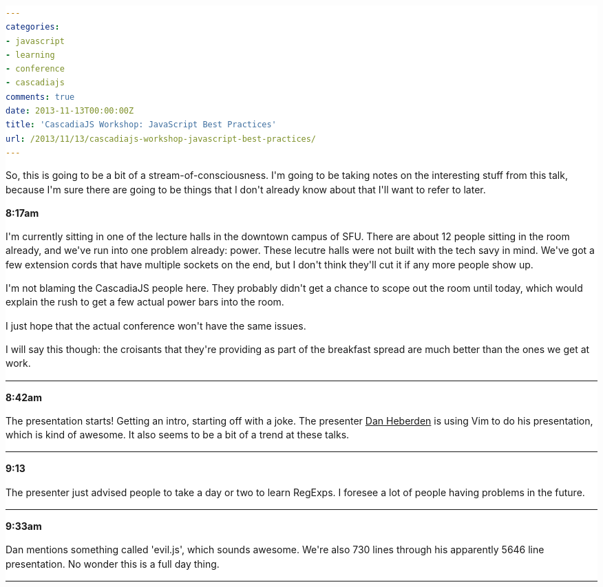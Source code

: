 ```yaml
---
categories:
- javascript
- learning
- conference
- cascadiajs
comments: true
date: 2013-11-13T00:00:00Z
title: 'CascadiaJS Workshop: JavaScript Best Practices'
url: /2013/11/13/cascadiajs-workshop-javascript-best-practices/
---
```


So, this is going to be a bit of a stream-of-consciousness. I'm going to be taking notes on the interesting stuff from this talk, because I'm sure there are going to be things that I don't already know about that I'll want to refer to later.



**8:17am**

I'm currently sitting in one of the lecture halls in the downtown campus of SFU. There are about 12 people sitting in the room already, and we've run into one problem already: power. These lecutre halls were not built with the tech savy in mind. We've got a few extension cords that have multiple sockets on the end, but I don't think they'll cut it if any more people show up.

I'm not blaming the CascadiaJS people here. They probably didn't get a chance to scope out the room until today, which would explain the rush to get a few actual power bars into the room.

I just hope that the actual conference won't have the same issues.

I will say this though: the croisants that they're providing as part of the breakfast spread are much better than the ones we get at work.

-----------------------

**8:42am**

The presentation starts! Getting an intro, starting off with a joke. The presenter [Dan Heberden][1] is using Vim to do his presentation, which is kind of awesome. It also seems to be a bit of a trend at these talks.

----------------------

**9:13**

The presenter just advised people to take a day or two to learn RegExps. I foresee a lot of people having problems in the future.

----------------------

**9:33am**

Dan mentions something called 'evil.js', which sounds awesome. We're also 730 lines through his apparently 5646 line presentation. No wonder this is a full day thing.

----------------------


[1]: https://twitter.com/danheberden "Dan Heberden's Twitter"
[2]: http://2013.cascadiajs.com
[3]: http://bocoup.com/
[4]: http://vancouver.devweek.org/
[5]: https://developer.mozilla.org/en-US/docs/Web/JavaScript/Reference/Global_Objects/Map
[6]: https://developer.mozilla.org/en-US/docs/Web/JavaScript/Reference/Global_Objects/WeakMap
[7]: http://benalman.com/news/2010/11/immediately-invoked-function-expression/